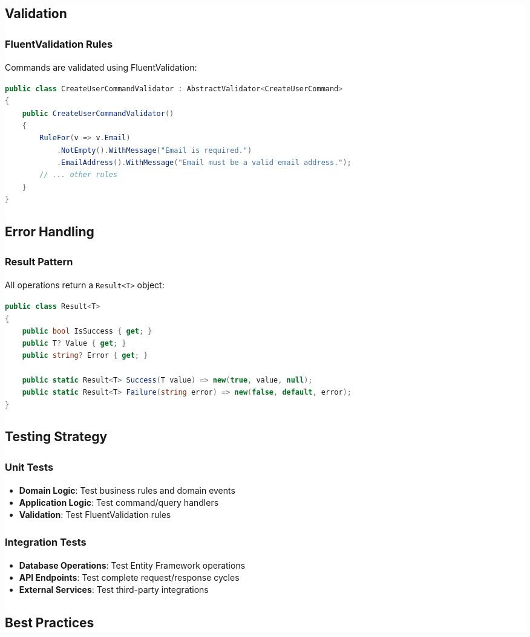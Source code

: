 ## Validation

### FluentValidation Rules
Commands are validated using FluentValidation:

```csharp
public class CreateUserCommandValidator : AbstractValidator<CreateUserCommand>
{
    public CreateUserCommandValidator()
    {
        RuleFor(v => v.Email)
            .NotEmpty().WithMessage("Email is required.")
            .EmailAddress().WithMessage("Email must be a valid email address.");
        // ... other rules
    }
}
```

## Error Handling

### Result Pattern
All operations return a `Result<T>` object:

```csharp
public class Result<T>
{
    public bool IsSuccess { get; }
    public T? Value { get; }
    public string? Error { get; }
    
    public static Result<T> Success(T value) => new(true, value, null);
    public static Result<T> Failure(string error) => new(false, default, error);
}
```

## Testing Strategy

### Unit Tests
- **Domain Logic**: Test business rules and domain events
- **Application Logic**: Test command/query handlers
- **Validation**: Test FluentValidation rules

### Integration Tests
- **Database Operations**: Test Entity Framework operations
- **API Endpoints**: Test complete request/response cycles
- **External Services**: Test third-party integrations

## Best Practices
